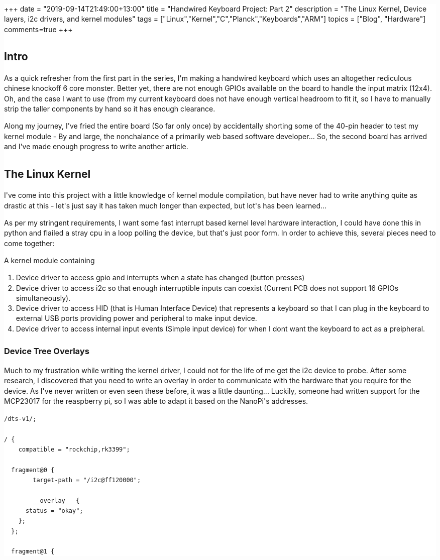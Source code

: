 +++
date = "2019-09-14T21:49:00+13:00"
title = "Handwired Keyboard Project: Part 2"
description = "The Linux Kernel, Device layers, i2c drivers, and kernel modules"
tags = ["Linux","Kernel","C","Planck","Keyboards","ARM"]
topics = ["Blog", "Hardware"]
comments=true
+++

## Intro

As a quick refresher from the first part in the series, I'm making a handwired keyboard which uses an altogether rediculous chinese knockoff 6 core monster. Better yet, there are not enough GPIOs available on the board to handle the input matrix (12x4). Oh, and the case I want to use (from my current keyboard does not have enough vertical headroom to fit it, so I have to manually strip the taller components by hand so it has enough clearance.

Along my journey, I've fried the entire board (So far only once) by accidentally shorting some of the 40-pin header to test my kernel module - By and large, the nonchalance of a primarily web based software developer... So, the second board has arrived and I've made enough progress to write another article. 

## The Linux Kernel

I've come into this project with a little knowledge of kernel module compilation, but have never had to write anything quite as drastic at this - let's just say it has taken much longer than expected, but lot's has been learned...

As per my stringent requirements, I want some fast interrupt based kernel level hardware interaction, I could have done this in python and flailed a stray cpu in a loop polling the device, but that's just poor form. In order to achieve this, several pieces need to come together: 

A kernel module containing
  1. Device driver to access gpio and interrupts when a state has changed (button presses)
  2. Device driver to access i2c so that enough interruptible inputs can coexist (Current PCB does not support 16 GPIOs simultaneously).
  3. Device driver to access HID (that is Human Interface Device) that represents a keyboard so that I can plug in the keyboard to external USB ports providing power and peripheral to make input device.
  4. Device driver to access internal input events (Simple input device) for when I dont want the keyboard to act as a preipheral.

### Device Tree Overlays

Much to my frustration while writing the kernel driver, I could not for the life of me get the i2c device to probe. After some research, I discovered that you need to write an overlay in order to communicate with the hardware that you require for the device. As I've never written or even seen these before, it was a little daunting... Luckily, someone had written support for the MCP23017 for the reaspberry pi, so I was able to adapt it based on the NanoPi's addresses.

```dts
/dts-v1/;

/ {
	compatible = "rockchip,rk3399";
  
  fragment@0 {
		target-path = "/i2c@ff120000";

		__overlay__ {
      status = "okay"; 
    };
  };

  fragment@1 {
```